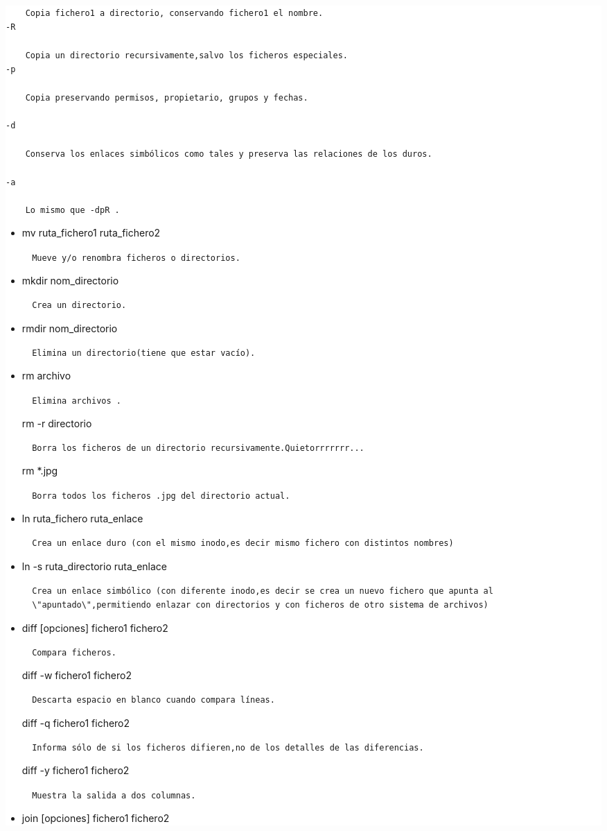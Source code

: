 		Copia fichero1 a directorio, conservando fichero1 el nombre.
	-R
     	
		Copia un directorio recursivamente,salvo los ficheros especiales.
	-p
     	
		Copia preservando permisos, propietario, grupos y fechas.
        
	-d
     	
		Conserva los enlaces simbólicos como tales y preserva las relaciones de los duros.
      	
	-a
     	
		Lo mismo que -dpR .

- mv ruta_fichero1 ruta_fichero2
		
		Mueve y/o renombra ficheros o directorios.

- mkdir nom_directorio
		
		Crea un directorio.

- rmdir nom_directorio
		
		Elimina un directorio(tiene que estar vacío).
- rm archivo

		Elimina archivos .

	rm -r directorio
		
		Borra los ficheros de un directorio recursivamente.Quietorrrrrrr...

	rm *.jpg
	
		Borra todos los ficheros .jpg del directorio actual.

- ln ruta_fichero ruta_enlace
	
		Crea un enlace duro (con el mismo inodo,es decir mismo fichero con distintos nombres)

- ln -s ruta_directorio ruta_enlace
		
		Crea un enlace simbólico (con diferente inodo,es decir se crea un nuevo fichero	que apunta al 
		\"apuntado\",permitiendo enlazar con directorios y con ficheros de otro sistema de archivos)

- diff [opciones] fichero1 fichero2
		
		Compara ficheros.

	diff -w fichero1 fichero2

		Descarta espacio en blanco cuando compara líneas.

	diff -q fichero1 fichero2
		
		Informa sólo de si los ficheros difieren,no de los detalles de las diferencias.

	diff -y fichero1 fichero2
		
		Muestra la salida a dos columnas. 

- join [opciones] fichero1 fichero2
		